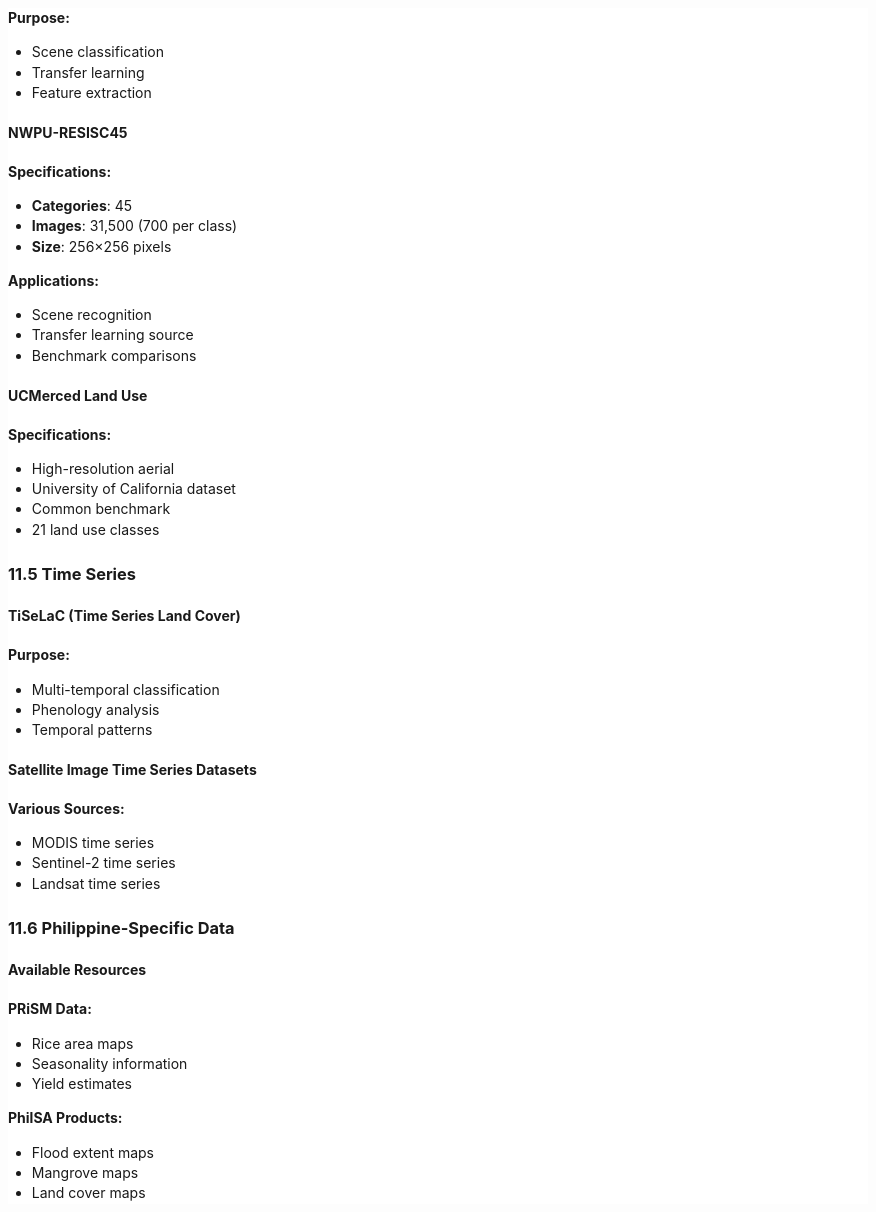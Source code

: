 **Purpose:**
- Scene classification
- Transfer learning
- Feature extraction

#### NWPU-RESISC45

**Specifications:**
- **Categories**: 45
- **Images**: 31,500 (700 per class)
- **Size**: 256×256 pixels

**Applications:**
- Scene recognition
- Transfer learning source
- Benchmark comparisons

#### UCMerced Land Use

**Specifications:**
- High-resolution aerial
- University of California dataset
- Common benchmark
- 21 land use classes

### 11.5 Time Series

#### TiSeLaC (Time Series Land Cover)

**Purpose:**
- Multi-temporal classification
- Phenology analysis
- Temporal patterns

#### Satellite Image Time Series Datasets

**Various Sources:**
- MODIS time series
- Sentinel-2 time series
- Landsat time series

### 11.6 Philippine-Specific Data

#### Available Resources

**PRiSM Data:**
- Rice area maps
- Seasonality information
- Yield estimates

**PhilSA Products:**
- Flood extent maps
- Mangrove maps
- Land cover maps
